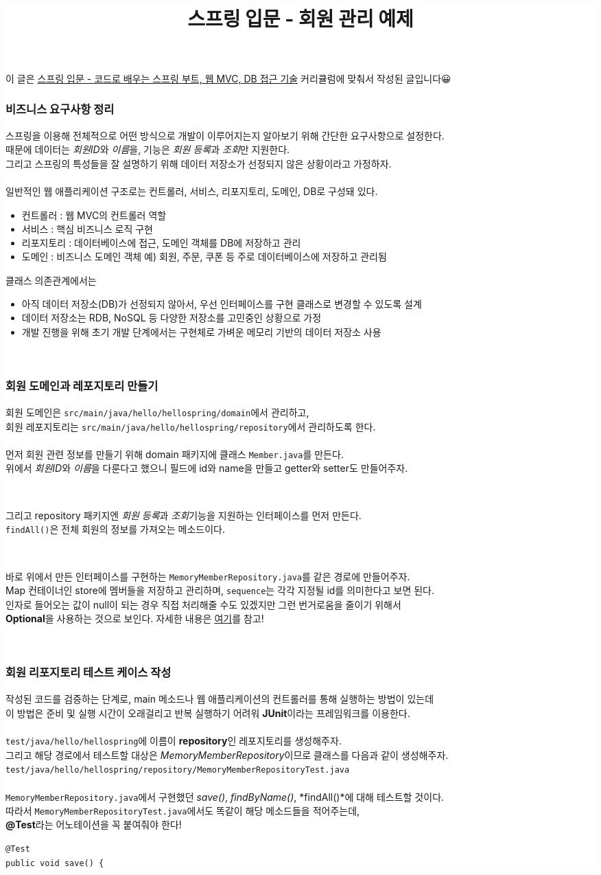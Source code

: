 ﻿---
toc: true
title:  "스프링 입문 - 회원 관리 예제"
last_modified_at:   2021-07-20
categories : Study
excerpt: ""
image: "https://drive.google.com/uc?id=16lWrAfhFs7Y_q7frHbsSvFsP6wW5ptPU"
sitemap :
  changefreq : weekly
  priority : 1.0
use_math: true
---

이 글은 [스프링 입문 - 코드로 배우는 스프링 부트, 웹 MVC, DB 접근 기술](https://www.inflearn.com/course/%EC%8A%A4%ED%94%84%EB%A7%81-%EC%9E%85%EB%AC%B8-%EC%8A%A4%ED%94%84%EB%A7%81%EB%B6%80%ED%8A%B8) 커리큘럼에 맞춰서 작성된 글입니다😀<br>

### 비즈니스 요구사항 정리
스프링을 이용해 전체적으로 어떤 방식으로 개발이 이루어지는지 알아보기 위해 간단한 요구사항으로 설정한다.<br>
때문에 데이터는 *회원ID*와 *이름*을, 기능은 *회원 등록*과 *조회*만 지원한다.<br>
그리고 스프링의 특성들을 잘 설명하기 위해 데이터 저장소가 선정되지 않은 상황이라고 가정하자.<br>
<br>
일반적인 웹 애플리케이션 구조로는 컨트롤러, 서비스, 리포지토리, 도메인, DB로 구성돼 있다.<br>
- 컨트롤러 : 웹 MVC의 컨트롤러 역할
- 서비스 : 핵심 비즈니스 로직 구현
- 리포지토리 : 데이터베이스에 접근, 도메인 객체를 DB에 저장하고 관리
- 도메인 : 비즈니스 도메인 객체 예) 회원, 주문, 쿠폰 등 주로 데이터베이스에 저장하고 관리됨

클래스 의존관계에서는<br>
- 아직 데이터 저장소(DB)가 선정되지 않아서, 우선 인터페이스를 구현 클래스로 변경할 수 있도록 설계
- 데이터 저장소는 RDB, NoSQL 등 다양한 저장소를 고민중인 상황으로 가정
- 개발 진행을 위해 초기 개발 단계에서는 구현체로 가벼운 메모리 기반의 데이터 저장소 사용
<br>

### 회원 도메인과 레포지토리 만들기
회원 도메인은 `src/main/java/hello/hellospring/domain`에서 관리하고,<br>
회원 레포지토리는 `src/main/java/hello/hellospring/repository`에서 관리하도록 한다.<br>
<br>
먼저 회원 관련 정보를 만들기 위해 domain 패키지에 클래스 `Member.java`를 만든다.<br>
위에서 *회원ID*와 *이름*을 다룬다고 했으니 필드에 id와 name을 만들고 getter와 setter도 만들어주자.<br>
<script src="https://gist.github.com/yooniversal/39b7bbac049cae5ac254351fbe848cc9.js"></script><br>

그리고 repository 패키지엔 *회원 등록*과 *조회*기능을 지원하는 인터페이스를 먼저 만든다.<br>
`findAll()`은 전체 회원의 정보를 가져오는 메소드이다.<br>
<script src="https://gist.github.com/yooniversal/dd1bc3993b98d13a527eb3a86a7020df.js"></script><br>

바로 위에서 만든 인터페이스를 구현하는 `MemoryMemberRepository.java`를 같은 경로에 만들어주자.<br>
Map 컨테이너인 store에 멤버들을 저장하고 관리하며, `sequence`는 각각 지정될 id를 의미한다고 보면 된다.<br>
인자로 들어오는 값이 null이 되는 경우 직접 처리해줄 수도 있겠지만 그런 번거로움을 줄이기 위해서<br>
**Optional**을 사용하는 것으로 보인다. 자세한 내용은 [여기](https://www.daleseo.com/java8-optional-after/)를 참고!<br>
<script src="https://gist.github.com/yooniversal/c59487e6509d402900cc3bd95280ff3f.js"></script><br>

### 회원 리포지토리 테스트 케이스 작성
작성된 코드를 검증하는 단계로, main 메소드나 웹 애플리케이션의 컨트롤러를 통해 실행하는 방법이 있는데<br>
이 방법은 준비 및 실행 시간이 오래걸리고 반복 실행하기 어려워 **JUnit**이라는 프레임워크를 이용한다.<br>
<br>
`test/java/hello/hellospring`에 이름이 **repository**인 레포지토리를 생성해주자.<br>
그리고 해당 경로에서 테스트할 대상은 *MemoryMemberRepository*이므로 클래스를 다음과 같이 생성해주자.<br>
`test/java/hello/hellospring/repository/MemoryMemberRepositoryTest.java`<br>
<br>
`MemoryMemberRepository.java`에서 구현했던 *save()*, *findByName()*, *findAll()*에 대해 테스트할 것이다.<br>
따라서 `MemoryMemberRepositoryTest.java`에서도 똑같이 해당 메소드들을 적어주는데,<br>
**@Test**라는 어노테이션을 꼭 붙여줘야 한다!<br>
```
@Test
public void save() {
```